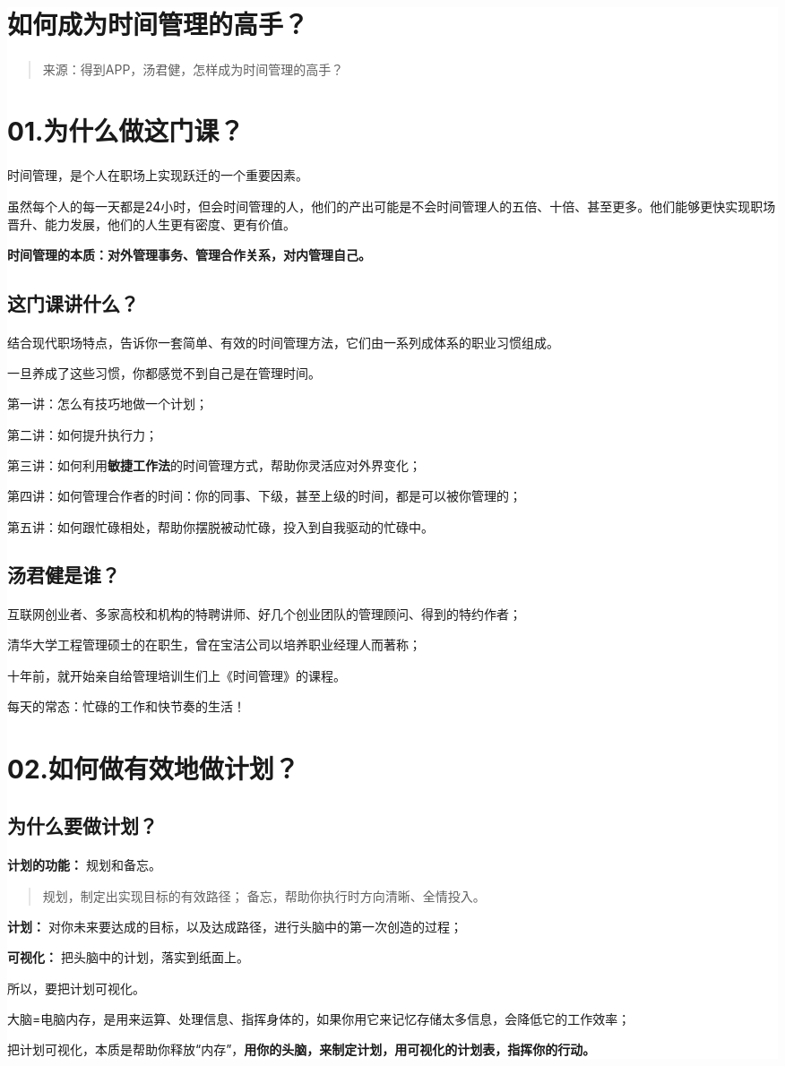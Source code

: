# 如何成为时间管理的高手？

>来源：得到APP，汤君健，怎样成为时间管理的高手？

# 01.为什么做这门课？
时间管理，是个人在职场上实现跃迁的一个重要因素。

虽然每个人的每一天都是24小时，但会时间管理的人，他们的产出可能是不会时间管理人的五倍、十倍、甚至更多。他们能够更快实现职场晋升、能力发展，他们的人生更有密度、更有价值。

**时间管理的本质：对外管理事务、管理合作关系，对内管理自己。**

## 这门课讲什么？
结合现代职场特点，告诉你一套简单、有效的时间管理方法，它们由一系列成体系的职业习惯组成。

一旦养成了这些习惯，你都感觉不到自己是在管理时间。

第一讲：怎么有技巧地做一个计划；

第二讲：如何提升执行力；

第三讲：如何利用**敏捷工作法**的时间管理方式，帮助你灵活应对外界变化；

第四讲：如何管理合作者的时间：你的同事、下级，甚至上级的时间，都是可以被你管理的；

第五讲：如何跟忙碌相处，帮助你摆脱被动忙碌，投入到自我驱动的忙碌中。

## 汤君健是谁？
互联网创业者、多家高校和机构的特聘讲师、好几个创业团队的管理顾问、得到的特约作者；

清华大学工程管理硕士的在职生，曾在宝洁公司以培养职业经理人而著称；

十年前，就开始亲自给管理培训生们上《时间管理》的课程。

每天的常态：忙碌的工作和快节奏的生活！

# 02.如何做有效地做计划？

## 为什么要做计划？

**计划的功能：** 规划和备忘。

>规划，制定出实现目标的有效路径；
备忘，帮助你执行时方向清晰、全情投入。

**计划：** 对你未来要达成的目标，以及达成路径，进行头脑中的第一次创造的过程；

**可视化：** 把头脑中的计划，落实到纸面上。

所以，要把计划可视化。

大脑=电脑内存，是用来运算、处理信息、指挥身体的，如果你用它来记忆存储太多信息，会降低它的工作效率；

把计划可视化，本质是帮助你释放“内存”，**用你的头脑，来制定计划，用可视化的计划表，指挥你的行动。**
